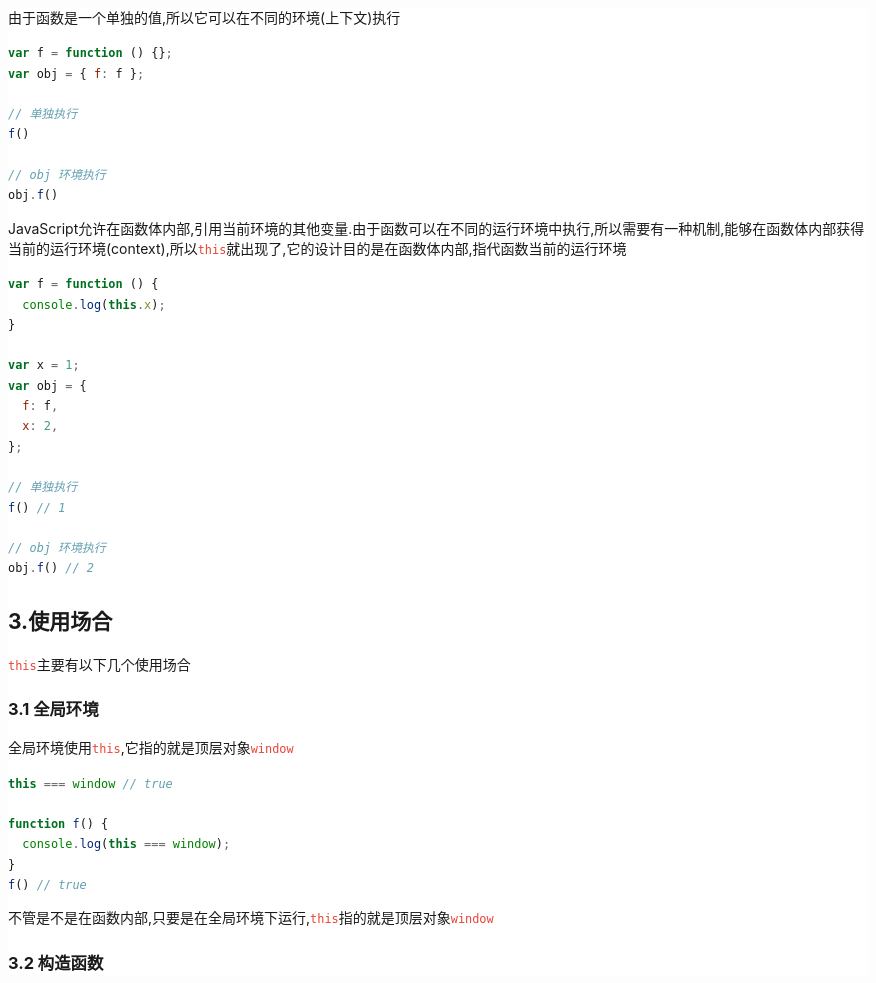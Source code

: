 由于函数是一个单独的值,所以它可以在不同的环境(上下文)执行

```js
var f = function () {};
var obj = { f: f };

// 单独执行
f()

// obj 环境执行
obj.f()
```

JavaScript允许在函数体内部,引用当前环境的其他变量.由于函数可以在不同的运行环境中执行,所以需要有一种机制,能够在函数体内部获得当前的运行环境(context),所以<code style="color:#ea4335">this</code>就出现了,它的设计目的是在函数体内部,指代函数当前的运行环境

```js
var f = function () {
  console.log(this.x);
}

var x = 1;
var obj = {
  f: f,
  x: 2,
};

// 单独执行
f() // 1

// obj 环境执行
obj.f() // 2
```

## 3.使用场合

<code style="color:#ea4335">this</code>主要有以下几个使用场合

### 3.1 全局环境

全局环境使用<code style="color:#ea4335">this</code>,它指的就是顶层对象<code style="color:#ea4335">window</code>

```js
this === window // true

function f() {
  console.log(this === window);
}
f() // true
```

不管是不是在函数内部,只要是在全局环境下运行,<code style="color:#ea4335">this</code>指的就是顶层对象<code style="color:#ea4335">window</code>

### 3.2 构造函数
